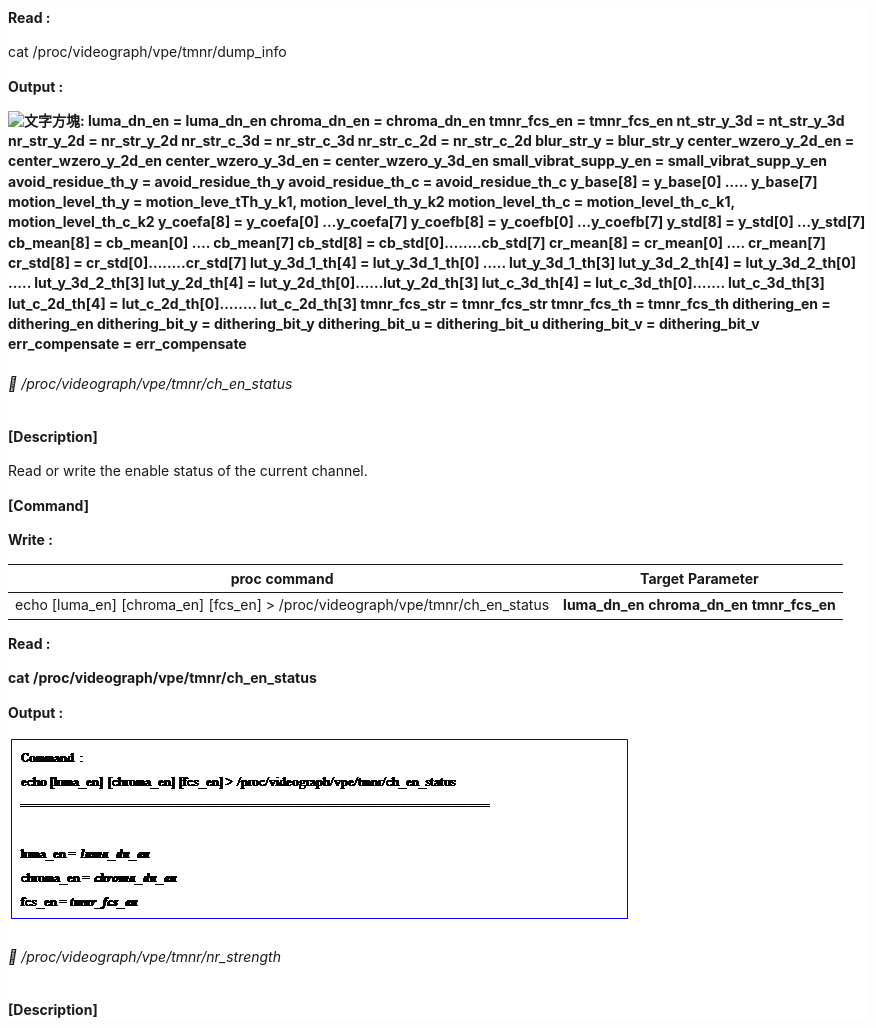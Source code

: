 **Read :**

cat /proc/videograph/vpe/tmnr/dump_info

**Output :**

**![文字方塊: luma_dn_en = luma_dn_en chroma_dn_en = chroma_dn_en tmnr_fcs_en = tmnr_fcs_en nt_str_y_3d = nt_str_y_3d nr_str_y_2d = nr_str_y_2d nr_str_c_3d = nr_str_c_3d nr_str_c_2d = nr_str_c_2d blur_str_y = blur_str_y center_wzero_y_2d_en = center_wzero_y_2d_en center_wzero_y_3d_en = center_wzero_y_3d_en small_vibrat_supp_y_en = small_vibrat_supp_y_en avoid_residue_th_y = avoid_residue_th_y avoid_residue_th_c = avoid_residue_th_c y_base[8] = y_base[0] ….. y_base[7] motion_level_th_y = motion_leve_tTh_y_k1, motion_level_th_y_k2 motion_level_th_c = motion_level_th_c_k1, motion_level_th_c_k2 y_coefa[8] = y_coefa[0] …y_coefa[7] y_coefb[8] = y_coefb[0] …y_coefb[7] y_std[8] = y_std[0] …y_std[7] cb_mean[8] = cb_mean[0] …. cb_mean[7] cb_std[8] = cb_std[0]……..cb_std[7] cr_mean[8] = cr_mean[0] …. cr_mean[7] cr_std[8] = cr_std[0]……..cr_std[7] lut_y_3d_1_th[4] = lut_y_3d_1_th[0]  ….. lut_y_3d_1_th[3] lut_y_3d_2_th[4] = lut_y_3d_2_th[0]  ….. lut_y_3d_2_th[3] lut_y_2d_th[4] = lut_y_2d_th[0]……lut_y_2d_th[3] lut_c_3d_th[4] = lut_c_3d_th[0]……. lut_c_3d_th[3] lut_c_2d_th[4] = lut_c_2d_th[0]…….. lut_c_2d_th[3] tmnr_fcs_str = tmnr_fcs_str tmnr_fcs_th = tmnr_fcs_th dithering_en = dithering_en dithering_bit_y = dithering_bit_y dithering_bit_u = dithering_bit_u dithering_bit_v = dithering_bit_v err_compensate = err_compensate ](nvt_media/e4e709af158ff840b8447d68e577185c.png)**

######  /proc/videograph/vpe/tmnr/ch_en_status

**[Description]**

Read or write the enable status of the current channel.

**[Command]**

**Write :**

| **proc command**                                                              | **Target Parameter**                            |
|-------------------------------------------------------------------------------|-------------------------------------------------|
| echo [luma_en] [chroma_en] [fcs_en] \> /proc/videograph/vpe/tmnr/ch_en_status | **luma_dn_en** **chroma_dn_en** **tmnr_fcs_en** |

**Read :**

**cat /proc/videograph/vpe/tmnr/ch_en_status**

**Output :**

**![文字方塊: Command :  echo [luma_en] [chroma_en] [fcs_en] \> /proc/videograph/vpe/tmnr/ch_en_status =============================================================== luma_en = luma_dn_en chroma_en = chroma_dn_en fcs_en = tmnr_fcs_en ](nvt_media/67e256fd8254f24d9ace48b940ce9aab.png)**

######  /proc/videograph/vpe/tmnr/nr_strength

**[Description]**
